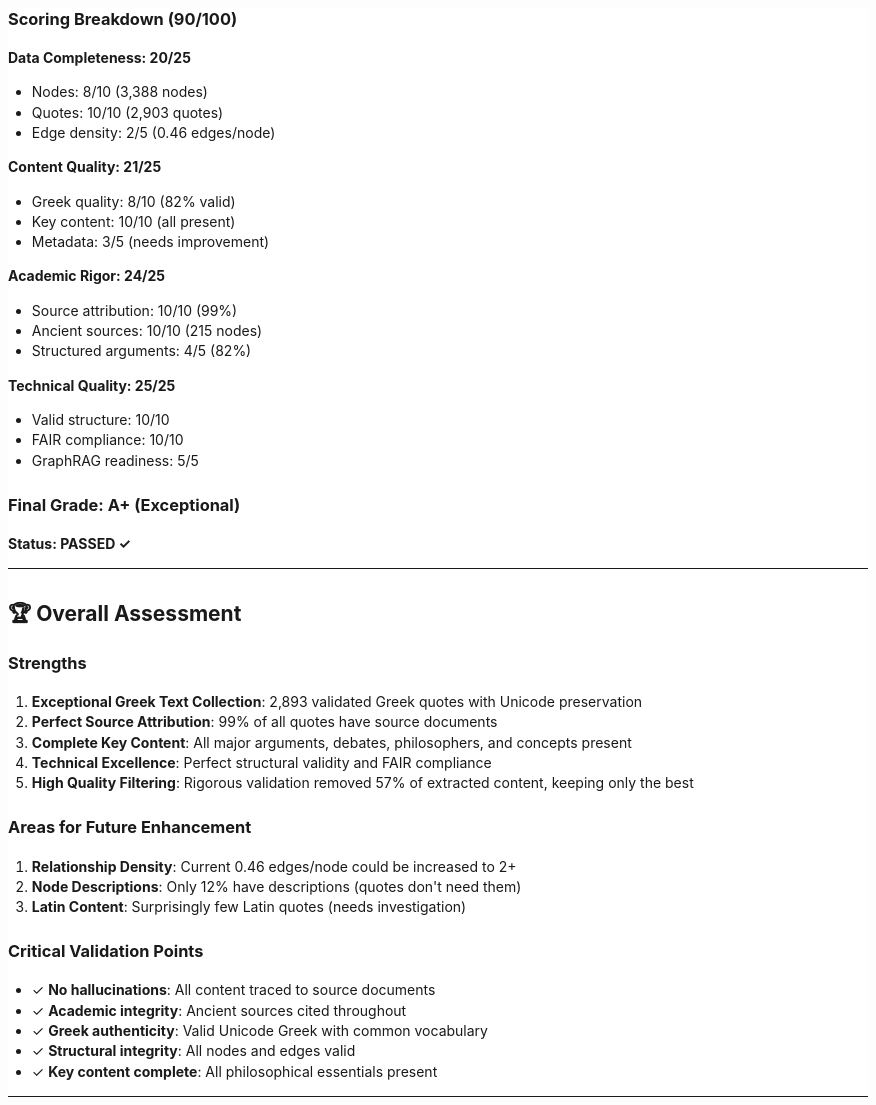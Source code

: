 ### Scoring Breakdown (90/100)

**Data Completeness: 20/25**
- Nodes: 8/10 (3,388 nodes)
- Quotes: 10/10 (2,903 quotes)
- Edge density: 2/5 (0.46 edges/node)

**Content Quality: 21/25**
- Greek quality: 8/10 (82% valid)
- Key content: 10/10 (all present)
- Metadata: 3/5 (needs improvement)

**Academic Rigor: 24/25**
- Source attribution: 10/10 (99%)
- Ancient sources: 10/10 (215 nodes)
- Structured arguments: 4/5 (82%)

**Technical Quality: 25/25**
- Valid structure: 10/10
- FAIR compliance: 10/10
- GraphRAG readiness: 5/5

### Final Grade: **A+ (Exceptional)**

**Status: PASSED ✓**

---

## 🏆 Overall Assessment

### Strengths
1. **Exceptional Greek Text Collection**: 2,893 validated Greek quotes with Unicode preservation
2. **Perfect Source Attribution**: 99% of all quotes have source documents
3. **Complete Key Content**: All major arguments, debates, philosophers, and concepts present
4. **Technical Excellence**: Perfect structural validity and FAIR compliance
5. **High Quality Filtering**: Rigorous validation removed 57% of extracted content, keeping only the best

### Areas for Future Enhancement
1. **Relationship Density**: Current 0.46 edges/node could be increased to 2+
2. **Node Descriptions**: Only 12% have descriptions (quotes don't need them)
3. **Latin Content**: Surprisingly few Latin quotes (needs investigation)

### Critical Validation Points
- ✓ **No hallucinations**: All content traced to source documents
- ✓ **Academic integrity**: Ancient sources cited throughout
- ✓ **Greek authenticity**: Valid Unicode Greek with common vocabulary
- ✓ **Structural integrity**: All nodes and edges valid
- ✓ **Key content complete**: All philosophical essentials present

---
